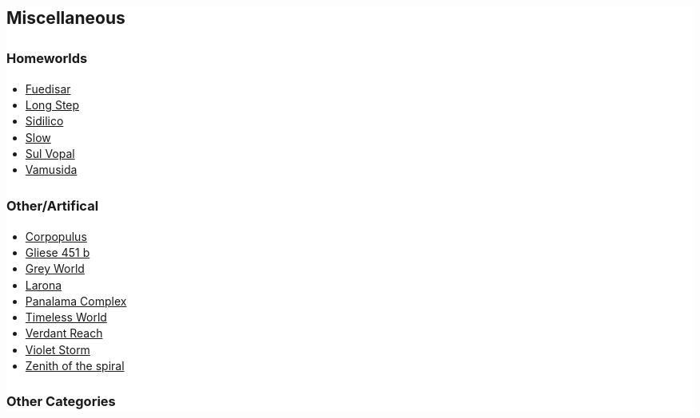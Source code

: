 
## Miscellaneous

### Homeworlds

* [Fuedisar](https://github.com/Insculpo/Sandbox_Galaxy/blob/Galactic/Stellar_Abyss_Setting_Bible/1_Worlds_Systems/Fuedisar.md)
* [Long Step](https://github.com/Insculpo/Sandbox_Galaxy/blob/Galactic/Stellar_Abyss_Setting_Bible/1_Worlds_Systems/Long_Step.md)
* [Sidilico](https://github.com/Insculpo/Sandbox_Galaxy/blob/Galactic/Stellar_Abyss_Setting_Bible/1_Worlds_Systems/Sidilico.md)
* [Slow](https://github.com/Insculpo/Sandbox_Galaxy/blob/Galactic/Stellar_Abyss_Setting_Bible/1_Worlds_Systems/Slow.md)
* [Sul Vopal](https://github.com/Insculpo/Sandbox_Galaxy/blob/Galactic/Stellar_Abyss_Setting_Bible/1_Worlds_Systems/Sul_Vopal.md)
* [Vamusida](https://github.com/Insculpo/Sandbox_Galaxy/blob/Galactic/Stellar_Abyss_Setting_Bible/1_Worlds_Systems/Vamusida.md)

### Other/Artifical

* [Corpopulus](https://github.com/Insculpo/Sandbox_Galaxy/blob/Galactic/Stellar_Abyss_Setting_Bible/1_Worlds_Systems/Corpopulus.md)
* [Gliese 451 b](https://github.com/Insculpo/Sandbox_Galaxy/blob/Galactic/Stellar_Abyss_Setting_Bible/1_Worlds_Systems/Gliese_451_b.md)
* [Grey World](https://github.com/Insculpo/Sandbox_Galaxy/blob/Galactic/Stellar_Abyss_Setting_Bible/1_Worlds_Systems/Grey_World.md)
* [Larona](https://github.com/Insculpo/Sandbox_Galaxy/blob/Galactic/Stellar_Abyss_Setting_Bible/1_Worlds_Systems/Larona.md)
* [Panalama Complex](https://github.com/Insculpo/Sandbox_Galaxy/blob/Galactic/Stellar_Abyss_Setting_Bible/1_Worlds_Systems/Panalama.md)
* [Timeless World](https://github.com/Insculpo/Sandbox_Galaxy/blob/Galactic/Stellar_Abyss_Setting_Bible/1_Worlds_Systems/Timeless_World.md)
* [Verdant Reach](https://github.com/Insculpo/Sandbox_Galaxy/blob/Galactic/Stellar_Abyss_Setting_Bible/1_Worlds_Systems/Verdant_Reach.md)
* [Violet Storm](https://github.com/Insculpo/Sandbox_Galaxy/blob/Galactic/Stellar_Abyss_Setting_Bible/1_Worlds_Systems/Violet_Storm.md)
* [Zenith of the spiral](https://github.com/Insculpo/Sandbox_Galaxy/blob/Galactic/Stellar_Abyss_Setting_Bible/1_Worlds_Systems/Zenith_Of_The_Spiral.md)

### Other Categories
